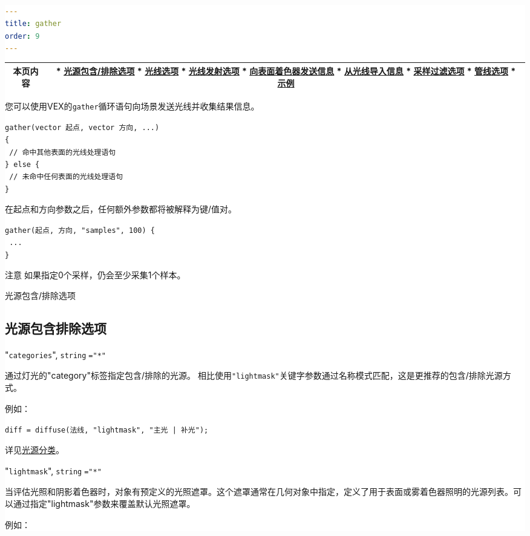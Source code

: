 ```yaml
---
title: gather
order: 9
---
```

| 本页内容 | * [光源包含/排除选项](#光源包含排除选项) * [光线选项](#光线选项) * [光线发射选项](#光线发射选项) * [向表面着色器发送信息](#向表面着色器发送信息) * [从光线导入信息](#从光线导入信息) * [采样过滤选项](#采样过滤选项) * [管线选项](#管线选项) * [示例](#示例) |
| --- | --- |

您可以使用VEX的`gather`循环语句向场景发送光线并收集结果信息。

```vex
gather(vector 起点, vector 方向, ...)
{
 // 命中其他表面的光线处理语句
} else {
 // 未命中任何表面的光线处理语句
}
```

在起点和方向参数之后，任何额外参数都将被解释为键/值对。

```vex
gather(起点, 方向, "samples", 100) {
 ...
}
```

注意
如果指定0个采样，仍会至少采集1个样本。

光源包含/排除选项

## 光源包含排除选项

"`categories`",
`string`
`="*"`

通过灯光的"category"标签指定包含/排除的光源。
相比使用`"lightmask"`关键字参数通过名称模式匹配，这是更推荐的包含/排除光源方式。

例如：

```vex
diff = diffuse(法线, "lightmask", "主光 | 补光");
```

详见[光源分类](../../render/lights.html#categories)。

"`lightmask`",
`string`
`="*"`

当评估光照和阴影着色器时，对象有预定义的光照遮罩。这个遮罩通常在几何对象中指定，定义了用于表面或雾着色器照明的光源列表。可以通过指定"lightmask"参数来覆盖默认光照遮罩。

例如：
